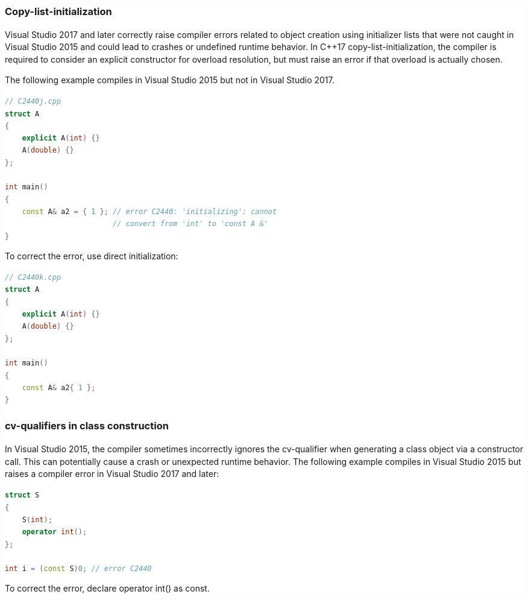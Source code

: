 ### Copy-list-initialization

Visual Studio 2017 and later correctly raise compiler errors related to object creation using initializer lists that were not caught in Visual Studio 2015 and could lead to crashes or undefined runtime behavior. In C++17 copy-list-initialization, the compiler is required to consider an explicit constructor for overload resolution, but must raise an error if that overload is actually chosen.

The following example compiles in Visual Studio 2015 but not in Visual Studio 2017.

```cpp
// C2440j.cpp
struct A
{
    explicit A(int) {}
    A(double) {}
};

int main()
{
    const A& a2 = { 1 }; // error C2440: 'initializing': cannot
                         // convert from 'int' to 'const A &'
}
```

To correct the error, use direct initialization:

```cpp
// C2440k.cpp
struct A
{
    explicit A(int) {}
    A(double) {}
};

int main()
{
    const A& a2{ 1 };
}
```

### cv-qualifiers in class construction

In Visual Studio 2015, the compiler sometimes incorrectly ignores the cv-qualifier when generating a class object via a constructor call. This can potentially cause a crash or unexpected runtime behavior. The following example compiles in Visual Studio 2015 but raises a compiler error in Visual Studio 2017 and later:

```cpp
struct S
{
    S(int);
    operator int();
};

int i = (const S)0; // error C2440
```

To correct the error, declare operator int() as const.

